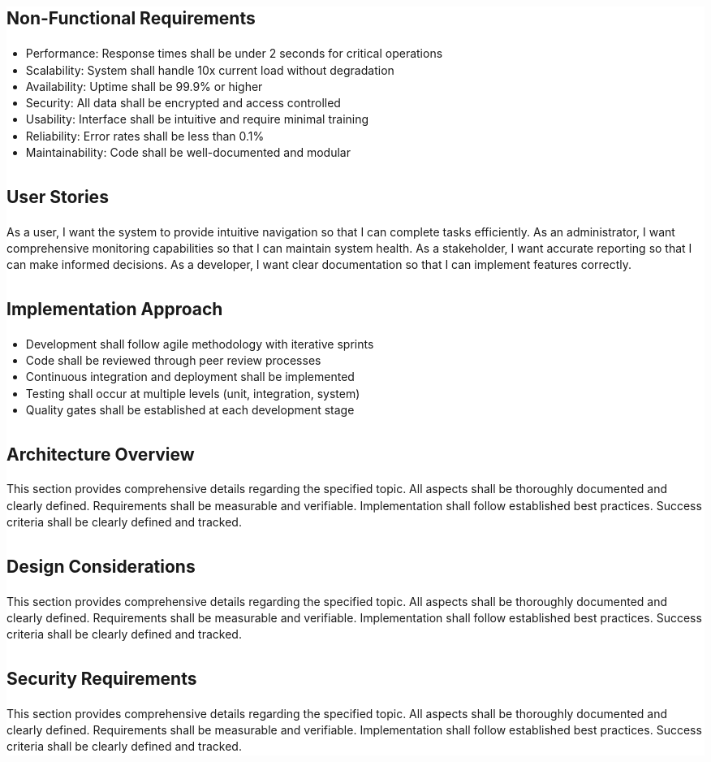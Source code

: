 ## Non-Functional Requirements

- Performance: Response times shall be under 2 seconds for critical operations
- Scalability: System shall handle 10x current load without degradation
- Availability: Uptime shall be 99.9% or higher
- Security: All data shall be encrypted and access controlled
- Usability: Interface shall be intuitive and require minimal training
- Reliability: Error rates shall be less than 0.1%
- Maintainability: Code shall be well-documented and modular

## User Stories

As a user, I want the system to provide intuitive navigation so that I can complete tasks efficiently.
As an administrator, I want comprehensive monitoring capabilities so that I can maintain system health.
As a stakeholder, I want accurate reporting so that I can make informed decisions.
As a developer, I want clear documentation so that I can implement features correctly.

## Implementation Approach

- Development shall follow agile methodology with iterative sprints
- Code shall be reviewed through peer review processes
- Continuous integration and deployment shall be implemented
- Testing shall occur at multiple levels (unit, integration, system)
- Quality gates shall be established at each development stage

## Architecture Overview

This section provides comprehensive details regarding the specified topic.
All aspects shall be thoroughly documented and clearly defined.
Requirements shall be measurable and verifiable.
Implementation shall follow established best practices.
Success criteria shall be clearly defined and tracked.

## Design Considerations

This section provides comprehensive details regarding the specified topic.
All aspects shall be thoroughly documented and clearly defined.
Requirements shall be measurable and verifiable.
Implementation shall follow established best practices.
Success criteria shall be clearly defined and tracked.

## Security Requirements

This section provides comprehensive details regarding the specified topic.
All aspects shall be thoroughly documented and clearly defined.
Requirements shall be measurable and verifiable.
Implementation shall follow established best practices.
Success criteria shall be clearly defined and tracked.
